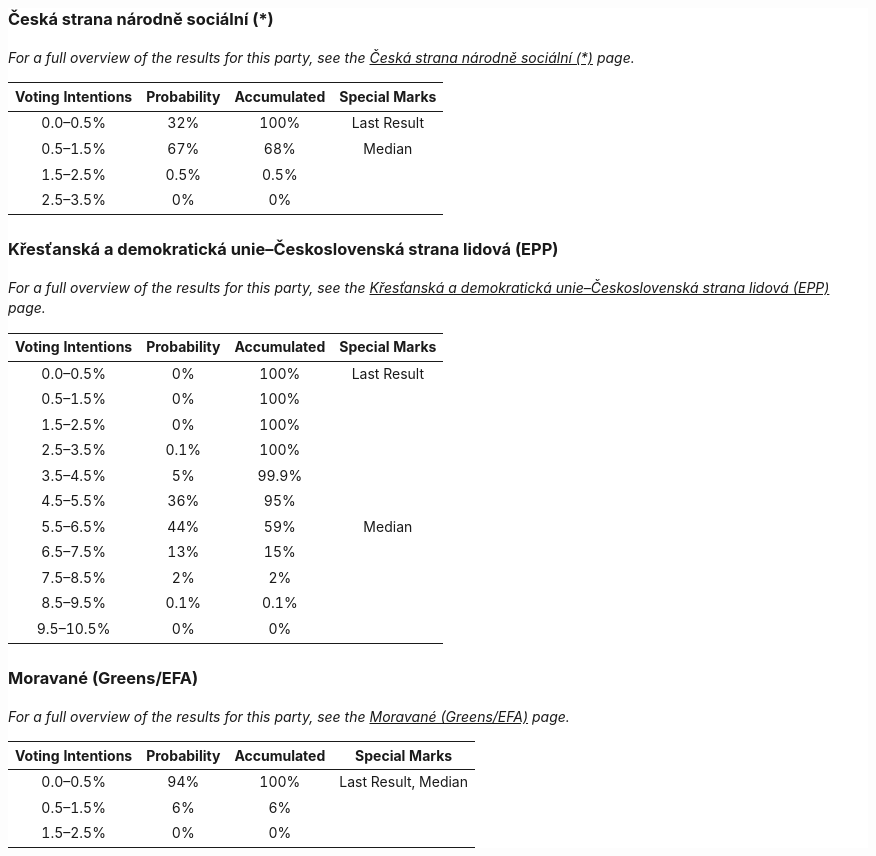 ### Česká strana národně sociální (*)

*For a full overview of the results for this party, see the [Česká strana národně sociální (*)](party-českástrananárodněsociální.html) page.*

| Voting Intentions | Probability | Accumulated | Special Marks |
|:-----------------:|:-----------:|:-----------:|:-------------:|
| 0.0–0.5% | 32% | 100% | Last Result |
| 0.5–1.5% | 67% | 68% | Median |
| 1.5–2.5% | 0.5% | 0.5% |  |
| 2.5–3.5% | 0% | 0% |  |

### Křesťanská a demokratická unie–Československá strana lidová (EPP)

*For a full overview of the results for this party, see the [Křesťanská a demokratická unie–Československá strana lidová (EPP)](party-křesťanskáademokratickáunie–československástranalidováepp.html) page.*

| Voting Intentions | Probability | Accumulated | Special Marks |
|:-----------------:|:-----------:|:-----------:|:-------------:|
| 0.0–0.5% | 0% | 100% | Last Result |
| 0.5–1.5% | 0% | 100% |  |
| 1.5–2.5% | 0% | 100% |  |
| 2.5–3.5% | 0.1% | 100% |  |
| 3.5–4.5% | 5% | 99.9% |  |
| 4.5–5.5% | 36% | 95% |  |
| 5.5–6.5% | 44% | 59% | Median |
| 6.5–7.5% | 13% | 15% |  |
| 7.5–8.5% | 2% | 2% |  |
| 8.5–9.5% | 0.1% | 0.1% |  |
| 9.5–10.5% | 0% | 0% |  |

### Moravané (Greens/EFA)

*For a full overview of the results for this party, see the [Moravané (Greens/EFA)](party-moravanégreensefa.html) page.*

| Voting Intentions | Probability | Accumulated | Special Marks |
|:-----------------:|:-----------:|:-----------:|:-------------:|
| 0.0–0.5% | 94% | 100% | Last Result, Median |
| 0.5–1.5% | 6% | 6% |  |
| 1.5–2.5% | 0% | 0% |  |
